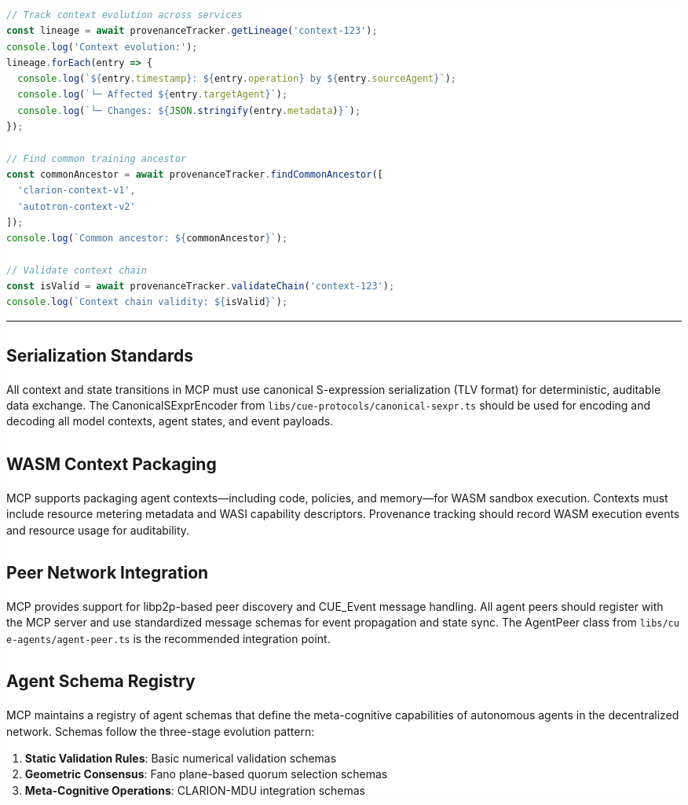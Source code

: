 ```typescript
// Track context evolution across services
const lineage = await provenanceTracker.getLineage('context-123');
console.log('Context evolution:');
lineage.forEach(entry => {
  console.log(`${entry.timestamp}: ${entry.operation} by ${entry.sourceAgent}`);
  console.log(`└─ Affected ${entry.targetAgent}`);
  console.log(`└─ Changes: ${JSON.stringify(entry.metadata)}`);
});

// Find common training ancestor
const commonAncestor = await provenanceTracker.findCommonAncestor([
  'clarion-context-v1',
  'autotron-context-v2'
]);
console.log(`Common ancestor: ${commonAncestor}`);

// Validate context chain
const isValid = await provenanceTracker.validateChain('context-123');
console.log(`Context chain validity: ${isValid}`);
```

---

## Serialization Standards

All context and state transitions in MCP must use canonical S-expression serialization (TLV format) for deterministic, auditable data exchange. The CanonicalSExprEncoder from `libs/cue-protocols/canonical-sexpr.ts` should be used for encoding and decoding all model contexts, agent states, and event payloads.

## WASM Context Packaging

MCP supports packaging agent contexts—including code, policies, and memory—for WASM sandbox execution. Contexts must include resource metering metadata and WASI capability descriptors. Provenance tracking should record WASM execution events and resource usage for auditability.

## Peer Network Integration

MCP provides support for libp2p-based peer discovery and CUE_Event message handling. All agent peers should register with the MCP server and use standardized message schemas for event propagation and state sync. The AgentPeer class from `libs/cue-agents/agent-peer.ts` is the recommended integration point.

## Agent Schema Registry

MCP maintains a registry of agent schemas that define the meta-cognitive capabilities of autonomous agents in the decentralized network. Schemas follow the three-stage evolution pattern:

1. **Static Validation Rules**: Basic numerical validation schemas
2. **Geometric Consensus**: Fano plane-based quorum selection schemas
3. **Meta-Cognitive Operations**: CLARION-MDU integration schemas
